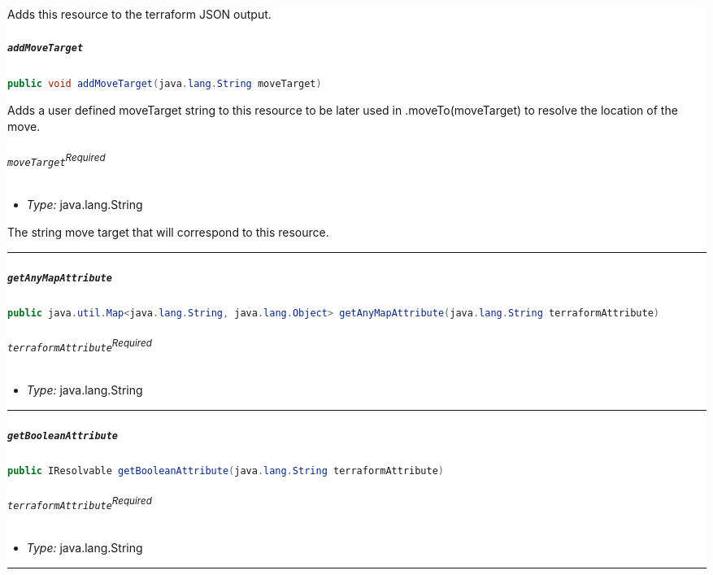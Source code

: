 Adds this resource to the terraform JSON output.

##### `addMoveTarget` <a name="addMoveTarget" id="@cdktf/provider-cloudflare.zeroTrustDevicePostureRule.ZeroTrustDevicePostureRule.addMoveTarget"></a>

```java
public void addMoveTarget(java.lang.String moveTarget)
```

Adds a user defined moveTarget string to this resource to be later used in .moveTo(moveTarget) to resolve the location of the move.

###### `moveTarget`<sup>Required</sup> <a name="moveTarget" id="@cdktf/provider-cloudflare.zeroTrustDevicePostureRule.ZeroTrustDevicePostureRule.addMoveTarget.parameter.moveTarget"></a>

- *Type:* java.lang.String

The string move target that will correspond to this resource.

---

##### `getAnyMapAttribute` <a name="getAnyMapAttribute" id="@cdktf/provider-cloudflare.zeroTrustDevicePostureRule.ZeroTrustDevicePostureRule.getAnyMapAttribute"></a>

```java
public java.util.Map<java.lang.String, java.lang.Object> getAnyMapAttribute(java.lang.String terraformAttribute)
```

###### `terraformAttribute`<sup>Required</sup> <a name="terraformAttribute" id="@cdktf/provider-cloudflare.zeroTrustDevicePostureRule.ZeroTrustDevicePostureRule.getAnyMapAttribute.parameter.terraformAttribute"></a>

- *Type:* java.lang.String

---

##### `getBooleanAttribute` <a name="getBooleanAttribute" id="@cdktf/provider-cloudflare.zeroTrustDevicePostureRule.ZeroTrustDevicePostureRule.getBooleanAttribute"></a>

```java
public IResolvable getBooleanAttribute(java.lang.String terraformAttribute)
```

###### `terraformAttribute`<sup>Required</sup> <a name="terraformAttribute" id="@cdktf/provider-cloudflare.zeroTrustDevicePostureRule.ZeroTrustDevicePostureRule.getBooleanAttribute.parameter.terraformAttribute"></a>

- *Type:* java.lang.String

---
